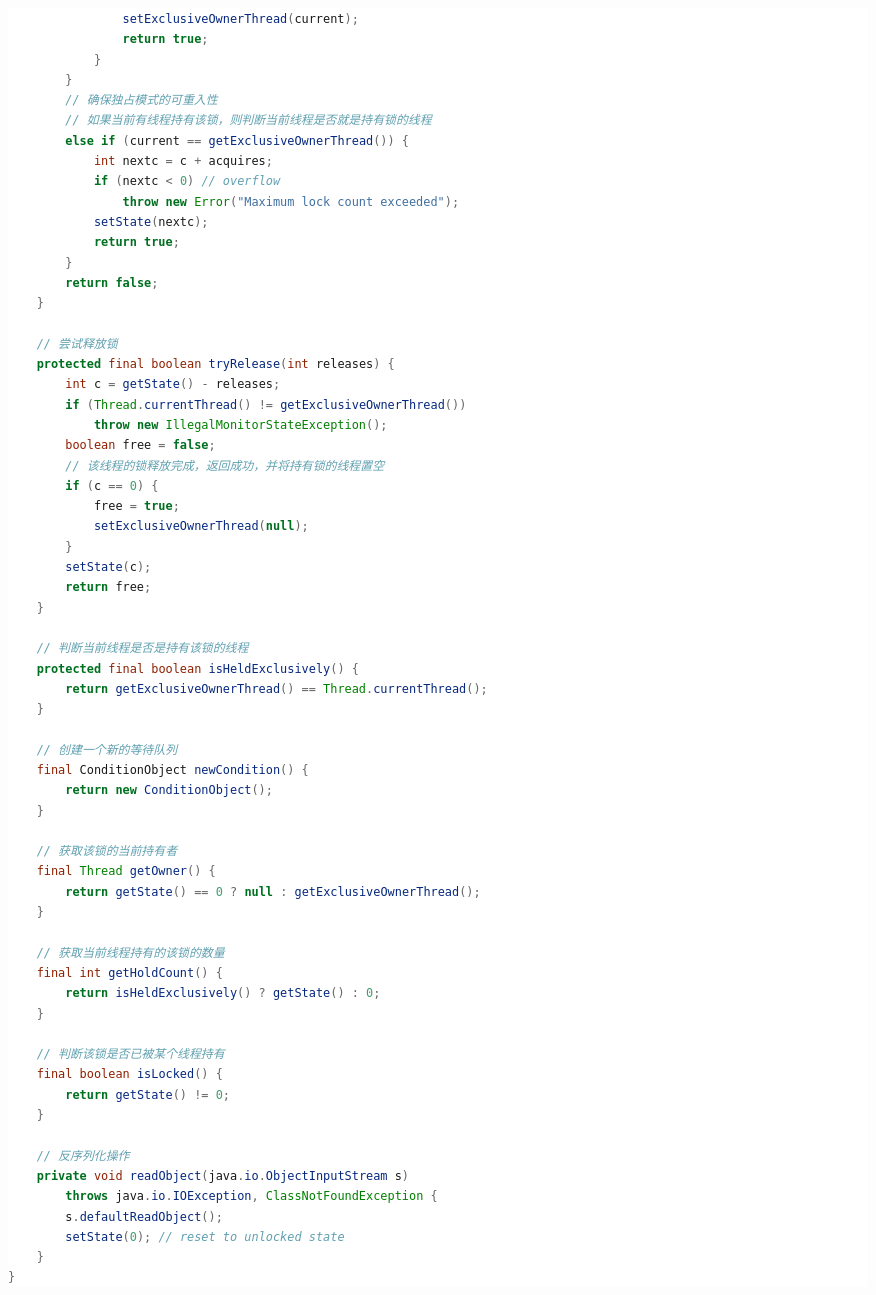 ```java
                setExclusiveOwnerThread(current);
                return true;
            }
        }
        // 确保独占模式的可重入性
        // 如果当前有线程持有该锁，则判断当前线程是否就是持有锁的线程
        else if (current == getExclusiveOwnerThread()) {
            int nextc = c + acquires;
            if (nextc < 0) // overflow
                throw new Error("Maximum lock count exceeded");
            setState(nextc);
            return true;
        }
        return false;
    }

    // 尝试释放锁
    protected final boolean tryRelease(int releases) {
        int c = getState() - releases;
        if (Thread.currentThread() != getExclusiveOwnerThread())
            throw new IllegalMonitorStateException();
        boolean free = false;
        // 该线程的锁释放完成，返回成功，并将持有锁的线程置空
        if (c == 0) {
            free = true;
            setExclusiveOwnerThread(null);
        }
        setState(c);
        return free;
    }

    // 判断当前线程是否是持有该锁的线程
    protected final boolean isHeldExclusively() {
        return getExclusiveOwnerThread() == Thread.currentThread();
    }

    // 创建一个新的等待队列
    final ConditionObject newCondition() {
        return new ConditionObject();
    }

    // 获取该锁的当前持有者
    final Thread getOwner() {
        return getState() == 0 ? null : getExclusiveOwnerThread();
    }

    // 获取当前线程持有的该锁的数量
    final int getHoldCount() {
        return isHeldExclusively() ? getState() : 0;
    }

    // 判断该锁是否已被某个线程持有
    final boolean isLocked() {
        return getState() != 0;
    }

    // 反序列化操作
    private void readObject(java.io.ObjectInputStream s)
        throws java.io.IOException, ClassNotFoundException {
        s.defaultReadObject();
        setState(0); // reset to unlocked state
    }
}
```